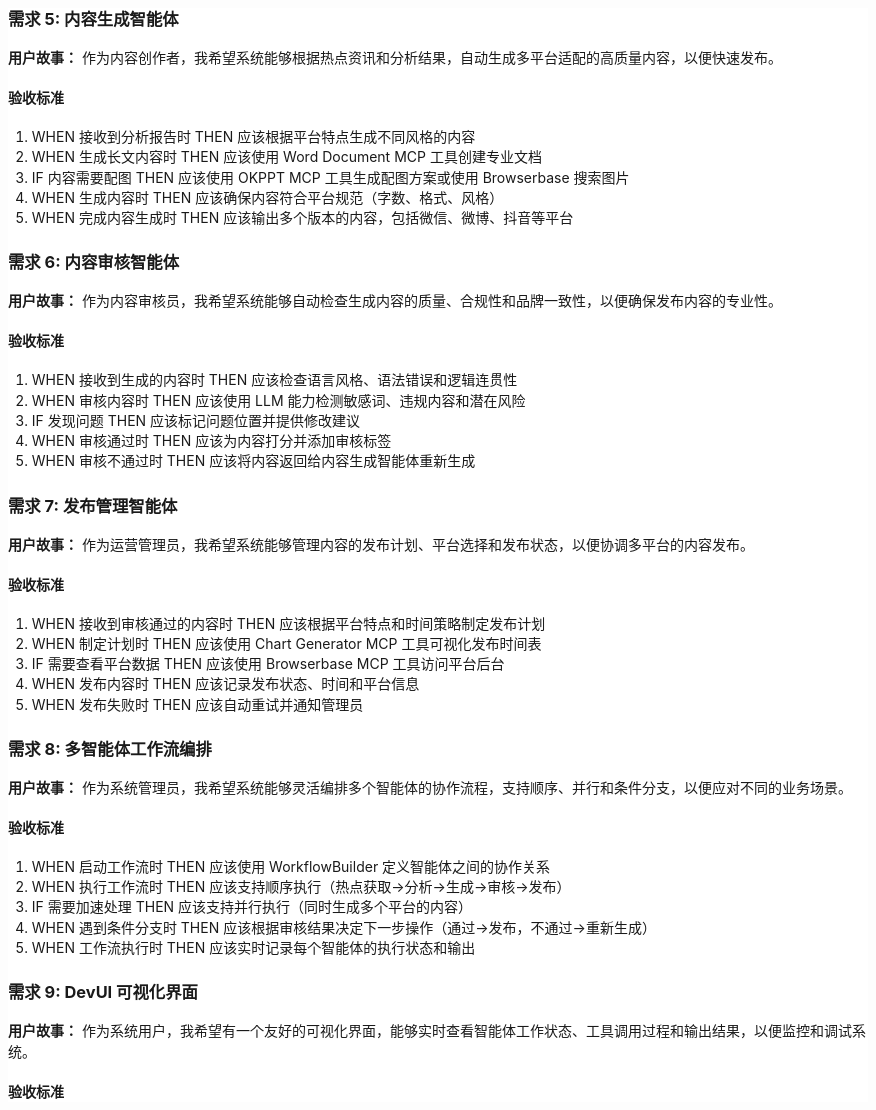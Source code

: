 ### 需求 5: 内容生成智能体

**用户故事：** 作为内容创作者，我希望系统能够根据热点资讯和分析结果，自动生成多平台适配的高质量内容，以便快速发布。

#### 验收标准

1. WHEN 接收到分析报告时 THEN 应该根据平台特点生成不同风格的内容
2. WHEN 生成长文内容时 THEN 应该使用 Word Document MCP 工具创建专业文档
3. IF 内容需要配图 THEN 应该使用 OKPPT MCP 工具生成配图方案或使用 Browserbase 搜索图片
4. WHEN 生成内容时 THEN 应该确保内容符合平台规范（字数、格式、风格）
5. WHEN 完成内容生成时 THEN 应该输出多个版本的内容，包括微信、微博、抖音等平台

### 需求 6: 内容审核智能体

**用户故事：** 作为内容审核员，我希望系统能够自动检查生成内容的质量、合规性和品牌一致性，以便确保发布内容的专业性。

#### 验收标准

1. WHEN 接收到生成的内容时 THEN 应该检查语言风格、语法错误和逻辑连贯性
2. WHEN 审核内容时 THEN 应该使用 LLM 能力检测敏感词、违规内容和潜在风险
3. IF 发现问题 THEN 应该标记问题位置并提供修改建议
4. WHEN 审核通过时 THEN 应该为内容打分并添加审核标签
5. WHEN 审核不通过时 THEN 应该将内容返回给内容生成智能体重新生成

### 需求 7: 发布管理智能体

**用户故事：** 作为运营管理员，我希望系统能够管理内容的发布计划、平台选择和发布状态，以便协调多平台的内容发布。

#### 验收标准

1. WHEN 接收到审核通过的内容时 THEN 应该根据平台特点和时间策略制定发布计划
2. WHEN 制定计划时 THEN 应该使用 Chart Generator MCP 工具可视化发布时间表
3. IF 需要查看平台数据 THEN 应该使用 Browserbase MCP 工具访问平台后台
4. WHEN 发布内容时 THEN 应该记录发布状态、时间和平台信息
5. WHEN 发布失败时 THEN 应该自动重试并通知管理员

### 需求 8: 多智能体工作流编排

**用户故事：** 作为系统管理员，我希望系统能够灵活编排多个智能体的协作流程，支持顺序、并行和条件分支，以便应对不同的业务场景。

#### 验收标准

1. WHEN 启动工作流时 THEN 应该使用 WorkflowBuilder 定义智能体之间的协作关系
2. WHEN 执行工作流时 THEN 应该支持顺序执行（热点获取→分析→生成→审核→发布）
3. IF 需要加速处理 THEN 应该支持并行执行（同时生成多个平台的内容）
4. WHEN 遇到条件分支时 THEN 应该根据审核结果决定下一步操作（通过→发布，不通过→重新生成）
5. WHEN 工作流执行时 THEN 应该实时记录每个智能体的执行状态和输出

### 需求 9: DevUI 可视化界面

**用户故事：** 作为系统用户，我希望有一个友好的可视化界面，能够实时查看智能体工作状态、工具调用过程和输出结果，以便监控和调试系统。

#### 验收标准
